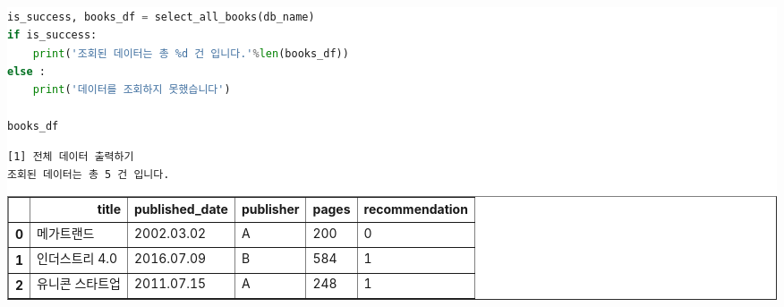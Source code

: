 
```python
is_success, books_df = select_all_books(db_name)
if is_success:
    print('조회된 데이터는 총 %d 건 입니다.'%len(books_df))
else :
    print('데이터를 조회하지 못했습니다')

books_df
```

    [1] 전체 데이터 출력하기
    조회된 데이터는 총 5 건 입니다.
    




<div>
<style scoped>
    .dataframe tbody tr th:only-of-type {
        vertical-align: middle;
    }

    .dataframe tbody tr th {
        vertical-align: top;
    }

    .dataframe thead th {
        text-align: right;
    }
</style>
<table border="1" class="dataframe">
  <thead>
    <tr style="text-align: right;">
      <th></th>
      <th>title</th>
      <th>published_date</th>
      <th>publisher</th>
      <th>pages</th>
      <th>recommendation</th>
    </tr>
  </thead>
  <tbody>
    <tr>
      <th>0</th>
      <td>메가트랜드</td>
      <td>2002.03.02</td>
      <td>A</td>
      <td>200</td>
      <td>0</td>
    </tr>
    <tr>
      <th>1</th>
      <td>인더스트리 4.0</td>
      <td>2016.07.09</td>
      <td>B</td>
      <td>584</td>
      <td>1</td>
    </tr>
    <tr>
      <th>2</th>
      <td>유니콘 스타트업</td>
      <td>2011.07.15</td>
      <td>A</td>
      <td>248</td>
      <td>1</td>
    </tr>